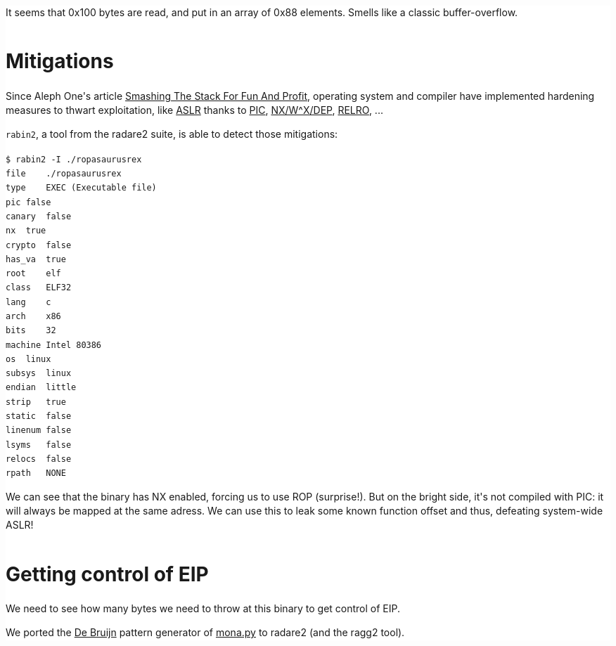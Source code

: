 It seems that 0x100 bytes are read, and put in an array of 0x88 elements.
Smells like a classic buffer-overflow.

# Mitigations
Since Aleph One's article
[Smashing The Stack For Fun And Profit]( http://phrack.org/issues/49/14.html#article ),
operating system and compiler have implemented hardening measures to thwart
exploitation, like [ASLR]( https://en.wikipedia.org/wiki/Address_space_layout_randomization )
thanks to [PIC]( https://en.wikipedia.org/wiki/Position-independent_code ),
[NX/W^X/DEP]( https://en.wikipedia.org/wiki/NX_bit ),
[RELRO]( https://isisblogs.poly.edu/2011/06/01/relro-relocation-read-only/ ), ...

`rabin2`, a tool from the radare2 suite, is able to detect those mitigations:
```
$ rabin2 -I ./ropasaurusrex
file	./ropasaurusrex
type	EXEC (Executable file)
pic	false
canary	false
nx	true
crypto	false
has_va	true
root	elf
class	ELF32
lang	c
arch	x86
bits	32
machine	Intel 80386
os	linux
subsys	linux
endian	little
strip	true
static	false
linenum	false
lsyms	false
relocs	false
rpath	NONE
```

We can see that the binary has NX enabled, forcing us to use ROP (surprise!).
But on the bright side, it's not compiled with PIC: it will always
be mapped at the same adress. We can use this to leak some known
function offset and thus, defeating system-wide ASLR!

# Getting control of EIP
We need to see how many bytes we need to throw at this binary
to get control of EIP.

We ported the [De Bruijn](https://en.wikipedia.org/wiki/De_Bruijn_sequence)
pattern generator of [mona.py](http://redmine.corelan.be/projects/mona) to
radare2 (and the ragg2 tool).
